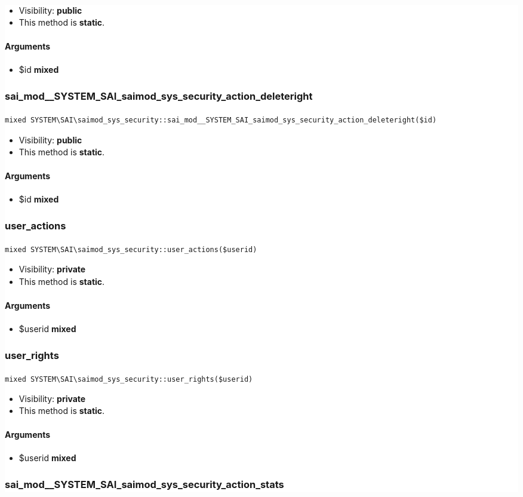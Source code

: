 * Visibility: **public**
* This method is **static**.


#### Arguments
* $id **mixed**



### sai_mod__SYSTEM_SAI_saimod_sys_security_action_deleteright

    mixed SYSTEM\SAI\saimod_sys_security::sai_mod__SYSTEM_SAI_saimod_sys_security_action_deleteright($id)





* Visibility: **public**
* This method is **static**.


#### Arguments
* $id **mixed**



### user_actions

    mixed SYSTEM\SAI\saimod_sys_security::user_actions($userid)





* Visibility: **private**
* This method is **static**.


#### Arguments
* $userid **mixed**



### user_rights

    mixed SYSTEM\SAI\saimod_sys_security::user_rights($userid)





* Visibility: **private**
* This method is **static**.


#### Arguments
* $userid **mixed**



### sai_mod__SYSTEM_SAI_saimod_sys_security_action_stats
